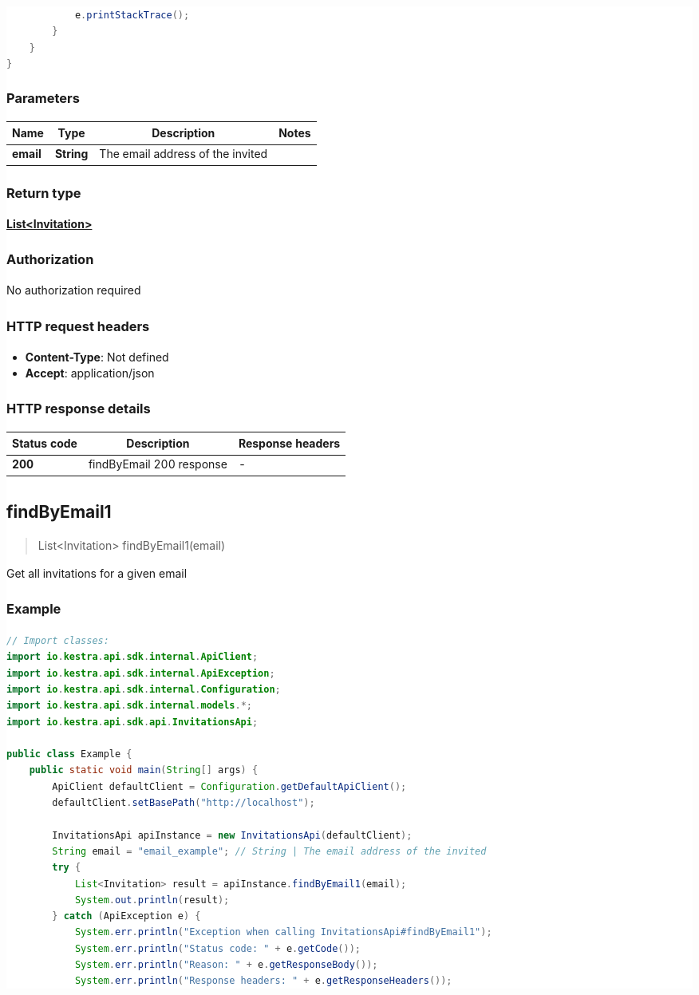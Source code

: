 ```java
            e.printStackTrace();
        }
    }
}
```

### Parameters


| Name | Type | Description  | Notes |
|------------- | ------------- | ------------- | -------------|
| **email** | **String**| The email address of the invited | |

### Return type

[**List&lt;Invitation&gt;**](Invitation.md)

### Authorization

No authorization required

### HTTP request headers

- **Content-Type**: Not defined
- **Accept**: application/json


### HTTP response details
| Status code | Description | Response headers |
|-------------|-------------|------------------|
| **200** | findByEmail 200 response |  -  |


## findByEmail1

> List&lt;Invitation&gt; findByEmail1(email)

Get all invitations for a given email

### Example

```java
// Import classes:
import io.kestra.api.sdk.internal.ApiClient;
import io.kestra.api.sdk.internal.ApiException;
import io.kestra.api.sdk.internal.Configuration;
import io.kestra.api.sdk.internal.models.*;
import io.kestra.api.sdk.api.InvitationsApi;

public class Example {
    public static void main(String[] args) {
        ApiClient defaultClient = Configuration.getDefaultApiClient();
        defaultClient.setBasePath("http://localhost");

        InvitationsApi apiInstance = new InvitationsApi(defaultClient);
        String email = "email_example"; // String | The email address of the invited
        try {
            List<Invitation> result = apiInstance.findByEmail1(email);
            System.out.println(result);
        } catch (ApiException e) {
            System.err.println("Exception when calling InvitationsApi#findByEmail1");
            System.err.println("Status code: " + e.getCode());
            System.err.println("Reason: " + e.getResponseBody());
            System.err.println("Response headers: " + e.getResponseHeaders());
```